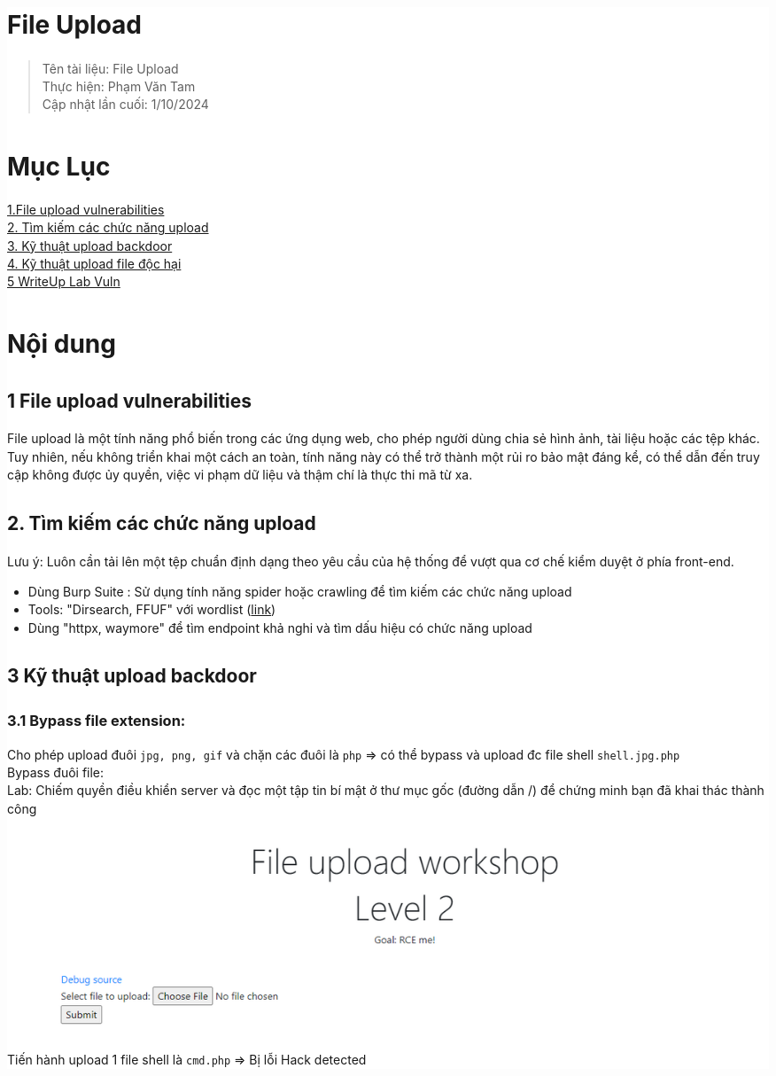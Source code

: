 # File Upload
>Tên tài liệu: File Upload <br>
Thực hiện: Phạm Văn Tam <br>
Cập nhật lần cuối: 1/10/2024
>
# Mục Lục
[1.File upload vulnerabilities ](#p1) <br>
[2. Tìm kiếm các chức năng upload ](#p2) <br>
[3. Kỹ thuật upload backdoor ](#p3) <br>
[4. Kỹ thuật upload file độc hại ](#p4) <br>
[5 WriteUp Lab Vuln ](#p5) <br>

# Nội dung 
<a id="p1"></a>
## 1 File upload vulnerabilities
File upload là một tính năng phổ biến trong các ứng dụng web, cho phép người dùng chia sẻ hình ảnh, tài liệu hoặc các tệp khác. Tuy nhiên, nếu không triển khai một cách an toàn, tính năng này có thể trở thành một rủi ro bảo mật đáng kể, có thể dẫn đến truy cập không được ủy quyền, việc vi phạm dữ liệu và thậm chí là thực thi mã từ xa.
<a id="p2"></a>
## 2. Tìm kiếm các chức năng upload
Lưu ý: Luôn cần tải lên một tệp chuẩn định dạng theo yêu cầu của hệ thống để vượt qua cơ chế kiểm duyệt ở phía front-end. <BR>
- Dùng Burp Suite : Sử dụng tính năng spider hoặc crawling để tìm kiếm các chức năng upload
- Tools: "Dirsearch, FFUF" với wordlist ([link](https://gist.github.com/oppsec/c014b20b369b3855c97cb49d3a442885))
- Dùng "httpx, waymore" để tìm endpoint khả nghi và tìm dấu hiệu có chức năng upload
<a id="p3"></a>
## 3 Kỹ thuật upload backdoor
### 3.1 Bypass file extension: <br>

Cho phép upload đuôi `jpg, png, gif` và chặn các đuôi là `php`  => có thể bypass và upload đc file shell  `shell.jpg.php`  <br>
Bypass đuôi file: <br>
Lab: Chiếm quyền điều khiển server và đọc một tập tin bí mật ở thư mục gốc (đường dẫn /) để chứng minh bạn đã khai thác thành công <br>
![alt text](./src/image.png) <br>
Tiến hành upload 1 file shell là `cmd.php` => Bị lỗi Hack detected <br>